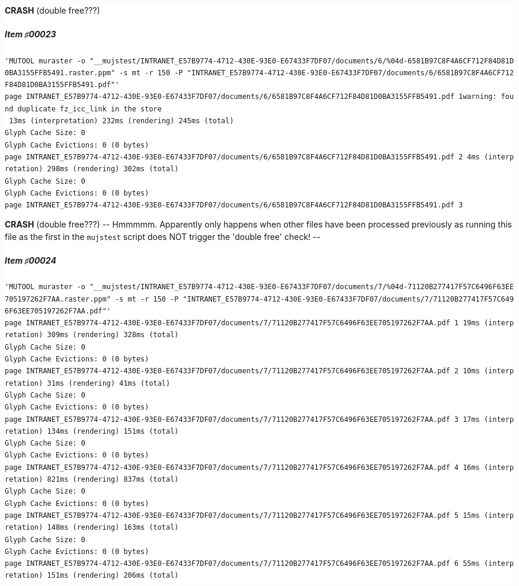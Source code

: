 

**CRASH** (double free???)







##### Item ♯00023





```
'MUTOOL muraster -o "__mujstest/INTRANET_E57B9774-4712-430E-93E0-E67433F7DF07/documents/6/%04d-6581B97C8F4A6CF712F84D81D0BA3155FFB5491.raster.ppm" -s mt -r 150 -P "INTRANET_E57B9774-4712-430E-93E0-E67433F7DF07/documents/6/6581B97C8F4A6CF712F84D81D0BA3155FFB5491.pdf"'
page INTRANET_E57B9774-4712-430E-93E0-E67433F7DF07/documents/6/6581B97C8F4A6CF712F84D81D0BA3155FFB5491.pdf 1warning: found duplicate fz_icc_link in the store
 13ms (interpretation) 232ms (rendering) 245ms (total)
Glyph Cache Size: 0
Glyph Cache Evictions: 0 (0 bytes)
page INTRANET_E57B9774-4712-430E-93E0-E67433F7DF07/documents/6/6581B97C8F4A6CF712F84D81D0BA3155FFB5491.pdf 2 4ms (interpretation) 298ms (rendering) 302ms (total)
Glyph Cache Size: 0
Glyph Cache Evictions: 0 (0 bytes)
page INTRANET_E57B9774-4712-430E-93E0-E67433F7DF07/documents/6/6581B97C8F4A6CF712F84D81D0BA3155FFB5491.pdf 3
```



**CRASH** (double free???)
-- Hmmmmm. Apparently only happens when other files have been processed previously as running this file as the first in the `mujstest` script does NOT trigger the 'double free' check! --







##### Item ♯00024





```
'MUTOOL muraster -o "__mujstest/INTRANET_E57B9774-4712-430E-93E0-E67433F7DF07/documents/7/%04d-71120B277417F57C6496F63EE705197262F7AA.raster.ppm" -s mt -r 150 -P "INTRANET_E57B9774-4712-430E-93E0-E67433F7DF07/documents/7/71120B277417F57C6496F63EE705197262F7AA.pdf"'
page INTRANET_E57B9774-4712-430E-93E0-E67433F7DF07/documents/7/71120B277417F57C6496F63EE705197262F7AA.pdf 1 19ms (interpretation) 309ms (rendering) 328ms (total)
Glyph Cache Size: 0
Glyph Cache Evictions: 0 (0 bytes)
page INTRANET_E57B9774-4712-430E-93E0-E67433F7DF07/documents/7/71120B277417F57C6496F63EE705197262F7AA.pdf 2 10ms (interpretation) 31ms (rendering) 41ms (total)
Glyph Cache Size: 0
Glyph Cache Evictions: 0 (0 bytes)
page INTRANET_E57B9774-4712-430E-93E0-E67433F7DF07/documents/7/71120B277417F57C6496F63EE705197262F7AA.pdf 3 17ms (interpretation) 134ms (rendering) 151ms (total)
Glyph Cache Size: 0
Glyph Cache Evictions: 0 (0 bytes)
page INTRANET_E57B9774-4712-430E-93E0-E67433F7DF07/documents/7/71120B277417F57C6496F63EE705197262F7AA.pdf 4 16ms (interpretation) 821ms (rendering) 837ms (total)
Glyph Cache Size: 0
Glyph Cache Evictions: 0 (0 bytes)
page INTRANET_E57B9774-4712-430E-93E0-E67433F7DF07/documents/7/71120B277417F57C6496F63EE705197262F7AA.pdf 5 15ms (interpretation) 148ms (rendering) 163ms (total)
Glyph Cache Size: 0
Glyph Cache Evictions: 0 (0 bytes)
page INTRANET_E57B9774-4712-430E-93E0-E67433F7DF07/documents/7/71120B277417F57C6496F63EE705197262F7AA.pdf 6 55ms (interpretation) 151ms (rendering) 206ms (total)
```